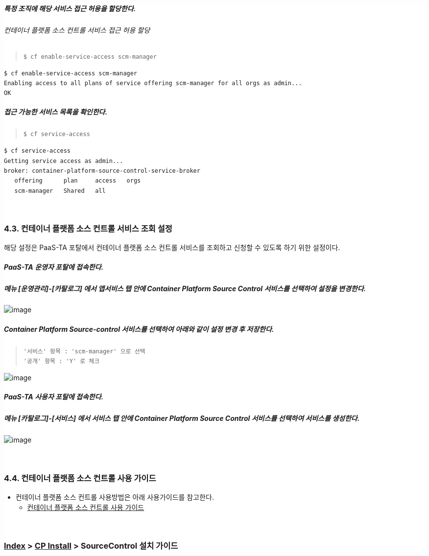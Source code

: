         
##### 특정 조직에 해당 서비스 접근 허용을 할당한다.

###### 컨테이너 플랫폼 소스 컨트롤 서비스 접근 허용 할당  
>`$ cf enable-service-access scm-manager`  

```
$ cf enable-service-access scm-manager
Enabling access to all plans of service offering scm-manager for all orgs as admin...
OK
```
        
##### 접근 가능한 서비스 목록을 확인한다.
>`$ cf service-access` 

```
$ cf service-access 
Getting service access as admin... 
broker: container-platform-source-control-service-broker
   offering      plan     access   orgs
   scm-manager   Shared   all
```

<br>
    
### <div id='4.3'>4.3. 컨테이너 플랫폼 소스 컨트롤 서비스 조회 설정
해당 설정은 PaaS-TA 포탈에서 컨테이너 플랫폼 소스 컨트롤 서비스를 조회하고 신청할 수 있도록 하기 위한 설정이다.

##### PaaS-TA 운영자 포탈에 접속한다.


##### 메뉴 [운영관리]-[카탈로그] 에서 앱서비스 탭 안에 Container Platform Source Control 서비스를 선택하여 설정을 변경한다.
![image](https://user-images.githubusercontent.com/80228983/146296230-2e3a90fa-44ac-4e13-9472-dfb3a1655a98.png)

##### Container Platform Source-control 서비스를 선택하여 아래와 같이 설정 변경 후 저장한다.
>`'서비스' 항목 : 'scm-manager' 으로 선택` <br>
>`'공개' 항목 : 'Y' 로 체크`    

![image](https://user-images.githubusercontent.com/80228983/146360677-bd0878f4-85ac-48fc-9e30-6bc49a74381f.png)


##### PaaS-TA 사용자 포탈에 접속한다.

##### 메뉴 [카탈로그]-[서비스] 에서 서비스 탭 안에 Container Platform Source Control 서비스를 선택하여 서비스를 생성한다.
![image](https://user-images.githubusercontent.com/80228983/146360859-7388527a-e570-4985-b4bc-e5b4b3f19c55.png)

<br>

    
### <div id='4.4'/>4.4. 컨테이너 플랫폼 소스 컨트롤 사용 가이드
- 컨테이너 플랫폼 소스 컨트롤 사용방법은 아래 사용가이드를 참고한다.  
  + [컨테이너 플랫폼 소스 컨트롤 사용 가이드](../../use-guide/source-control/paas-ta-container-platform-source-control-use-guide.md)   

<br>

### [Index](https://github.com/PaaS-TA/Guide-eng/blob/master/README.md) > [CP Install](https://github.com/PaaS-TA/paas-ta-container-platform-guide-eng/tree/master/install-guide/Readme.md) > SourceControl 설치 가이드
